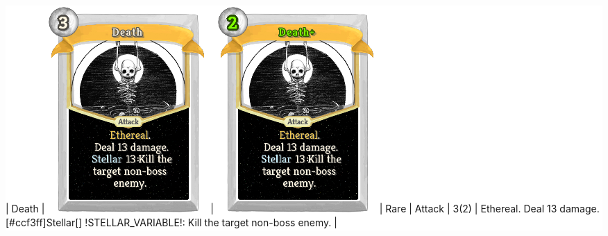| Death | ![](small-card-images/Death.png) | ![](small-card-images/DeathPlus.png) | Rare | Attack | 3(2) | Ethereal. Deal 13 damage. [#ccf3ff]Stellar[] !STELLAR_VARIABLE!: Kill the target non-boss enemy. |
